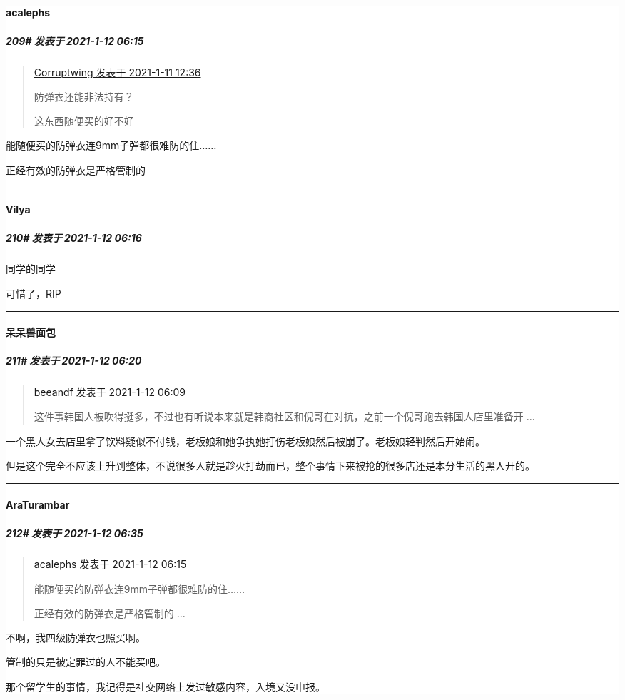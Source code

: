 ####  acalephs  
##### 209#       发表于 2021-1-12 06:15


<blockquote><a href="httphttps://bbs.saraba1st.com/2b/forum.php?mod=redirect&amp;goto=findpost&amp;pid=50007104&amp;ptid=1982241" target="_blank">Corruptwing 发表于 2021-1-11 12:36</a>

防弹衣还能非法持有？

这东西随便买的好不好</blockquote>
能随便买的防弹衣连9mm子弹都很难防的住……

正经有效的防弹衣是严格管制的


-----

####  Vilya  
##### 210#       发表于 2021-1-12 06:16


同学的同学

可惜了，RIP


-----

####  呆呆兽面包  
##### 211#       发表于 2021-1-12 06:20


<blockquote><a href="httphttps://bbs.saraba1st.com/2b/forum.php?mod=redirect&amp;goto=findpost&amp;pid=50007165&amp;ptid=1982241" target="_blank">beeandf 发表于 2021-1-12 06:09</a>

这件事韩国人被吹得挺多，不过也有听说本来就是韩裔社区和倪哥在对抗，之前一个倪哥跑去韩国人店里准备开 ...</blockquote>
一个黑人女去店里拿了饮料疑似不付钱，老板娘和她争执她打伤老板娘然后被崩了。老板娘轻判然后开始闹。


但是这个完全不应该上升到整体，不说很多人就是趁火打劫而已，整个事情下来被抢的很多店还是本分生活的黑人开的。


-----

####  AraTurambar  
##### 212#       发表于 2021-1-12 06:35


<blockquote><a href="httphttps://bbs.saraba1st.com/2b/forum.php?mod=redirect&amp;goto=findpost&amp;pid=50007172&amp;ptid=1982241" target="_blank">acalephs 发表于 2021-1-12 06:15</a>

能随便买的防弹衣连9mm子弹都很难防的住……

正经有效的防弹衣是严格管制的 ...</blockquote>
不啊，我四级防弹衣也照买啊。


管制的只是被定罪过的人不能买吧。


那个留学生的事情，我记得是社交网络上发过敏感内容，入境又没申报。
